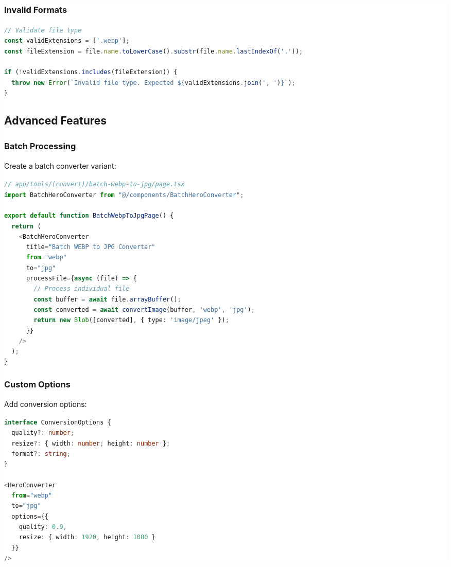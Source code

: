 ### Invalid Formats

```typescript
// Validate file type
const validExtensions = ['.webp'];
const fileExtension = file.name.toLowerCase().substr(file.name.lastIndexOf('.'));

if (!validExtensions.includes(fileExtension)) {
  throw new Error(`Invalid file type. Expected ${validExtensions.join(', ')}`);
}
```

## Advanced Features

### Batch Processing

Create a batch converter variant:

```typescript
// app/tools/(convert)/batch-webp-to-jpg/page.tsx
import BatchHeroConverter from "@/components/BatchHeroConverter";

export default function BatchWebpToJpgPage() {
  return (
    <BatchHeroConverter
      title="Batch WEBP to JPG Converter"
      from="webp"
      to="jpg"
      processFile={async (file) => {
        // Process individual file
        const buffer = await file.arrayBuffer();
        const converted = await convertImage(buffer, 'webp', 'jpg');
        return new Blob([converted], { type: 'image/jpeg' });
      }}
    />
  );
}
```

### Custom Options

Add conversion options:

```typescript
interface ConversionOptions {
  quality?: number;
  resize?: { width: number; height: number };
  format?: string;
}

<HeroConverter
  from="webp"
  to="jpg"
  options={{
    quality: 0.9,
    resize: { width: 1920, height: 1080 }
  }}
/>
```
